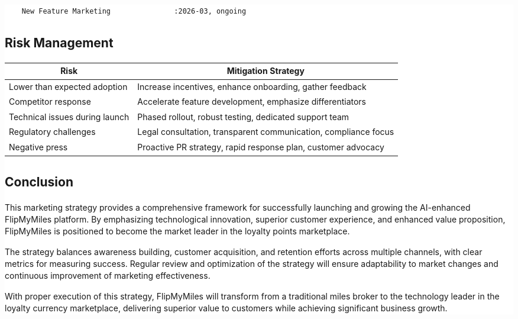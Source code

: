 ```mermaid
    New Feature Marketing               :2026-03, ongoing
```

## Risk Management

| Risk | Mitigation Strategy |
|------|---------------------|
| Lower than expected adoption | Increase incentives, enhance onboarding, gather feedback |
| Competitor response | Accelerate feature development, emphasize differentiators |
| Technical issues during launch | Phased rollout, robust testing, dedicated support team |
| Regulatory challenges | Legal consultation, transparent communication, compliance focus |
| Negative press | Proactive PR strategy, rapid response plan, customer advocacy |

## Conclusion

This marketing strategy provides a comprehensive framework for successfully launching and growing the AI-enhanced FlipMyMiles platform. By emphasizing technological innovation, superior customer experience, and enhanced value proposition, FlipMyMiles is positioned to become the market leader in the loyalty points marketplace.

The strategy balances awareness building, customer acquisition, and retention efforts across multiple channels, with clear metrics for measuring success. Regular review and optimization of the strategy will ensure adaptability to market changes and continuous improvement of marketing effectiveness.

With proper execution of this strategy, FlipMyMiles will transform from a traditional miles broker to the technology leader in the loyalty currency marketplace, delivering superior value to customers while achieving significant business growth.
